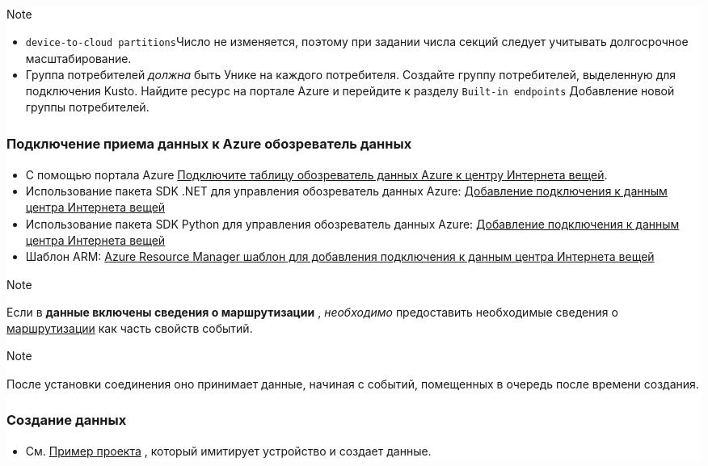 > [!Note]
> * `device-to-cloud partitions`Число не изменяется, поэтому при задании числа секций следует учитывать долгосрочное масштабирование.
> * Группа потребителей *должна* быть Унике на каждого потребителя. Создайте группу потребителей, выделенную для подключения Kusto. Найдите ресурс на портале Azure и перейдите к разделу `Built-in endpoints` Добавление новой группы потребителей.

### <a name="data-ingestion-connection-to-azure-data-explorer"></a>Подключение приема данных к Azure обозреватель данных

* С помощью портала Azure [Подключите таблицу обозреватель данных Azure к центру Интернета вещей](../../../ingest-data-iot-hub.md#connect-azure-data-explorer-table-to-iot-hub).
* Использование пакета SDK .NET для управления обозреватель данных Azure: [Добавление подключения к данным центра Интернета вещей](../../../data-connection-iot-hub-csharp.md#add-an-iot-hub-data-connection)
* Использование пакета SDK Python для управления обозреватель данных Azure: [Добавление подключения к данным центра Интернета вещей](../../../data-connection-iot-hub-python.md#add-an-iot-hub-data-connection)
* Шаблон ARM: [Azure Resource Manager шаблон для добавления подключения к данным центра Интернета вещей](../../../data-connection-iot-hub-resource-manager.md#azure-resource-manager-template-for-adding-an-iot-hub-data-connection)

> [!Note]
> Если в **данные включены сведения о маршрутизации** , *необходимо* предоставить необходимые сведения о [маршрутизации](#events-routing) как часть свойств событий.

> [!Note]
> После установки соединения оно принимает данные, начиная с событий, помещенных в очередь после времени создания.

### <a name="generating-data"></a>Создание данных

* См. [Пример проекта](https://github.com/Azure-Samples/azure-iot-samples-csharp/tree/master/iot-hub/Quickstarts/simulated-device) , который имитирует устройство и создает данные.